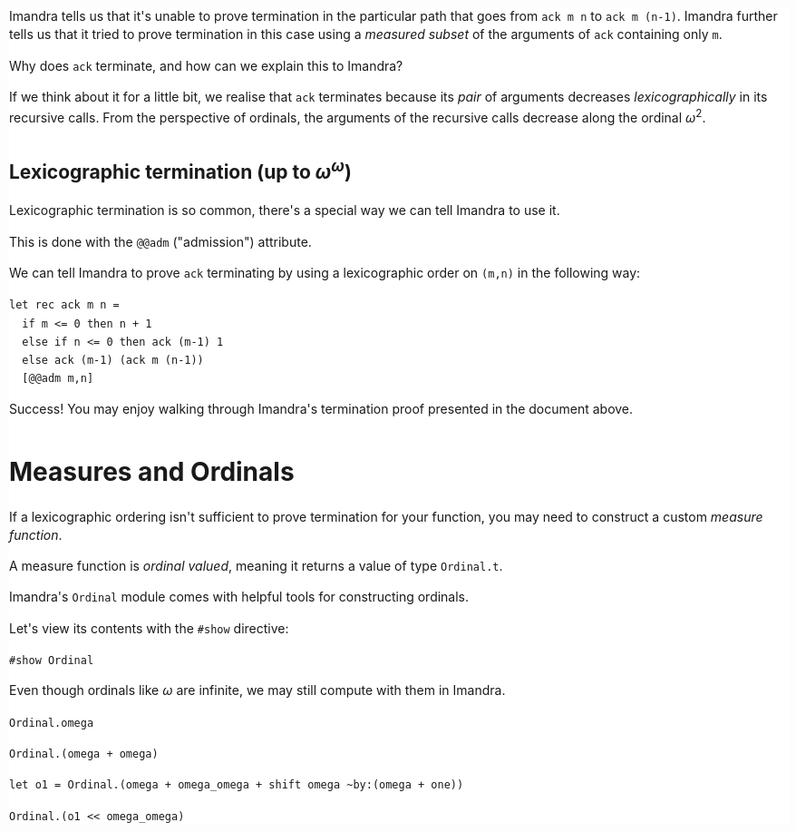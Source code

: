 Imandra tells us that it's unable to prove termination in the particular path that goes from `ack m n` to `ack m (n-1)`. Imandra further tells us that it tried to prove termination in this case using a _measured subset_ of the arguments of `ack` containing only `m`. 

Why does `ack` terminate, and how can we explain this to Imandra?

If we think about it for a little bit, we realise that `ack` terminates because its _pair_ of arguments decreases _lexicographically_ in its recursive calls. From the perspective of ordinals, the arguments of the recursive calls decrease along the ordinal $\omega^2$.

## Lexicographic termination (up to $\omega^\omega$)

Lexicographic termination is so common, there's a special way we can tell Imandra to use it.

This is done with the `@@adm` ("admission") attribute.

We can tell Imandra to prove `ack` terminating by using a lexicographic order on `(m,n)` in the following way:

```{.imandra .input}
let rec ack m n =
  if m <= 0 then n + 1
  else if n <= 0 then ack (m-1) 1
  else ack (m-1) (ack m (n-1))
  [@@adm m,n]
```

Success! You may enjoy walking through Imandra's termination proof presented in the document above.

# Measures and Ordinals

If a lexicographic ordering isn't sufficient to prove termination for your function, you may need to construct a custom _measure function_. 

A measure function is _ordinal valued_, meaning it returns a value of type `Ordinal.t`.

Imandra's `Ordinal` module comes with helpful tools for constructing ordinals.

Let's view its contents with the `#show` directive:

```{.imandra .input}
#show Ordinal
```

Even though ordinals like $\omega$ are infinite, we may still compute with them in Imandra.

```{.imandra .input}
Ordinal.omega
```

```{.imandra .input}
Ordinal.(omega + omega)
```

```{.imandra .input}
let o1 = Ordinal.(omega + omega_omega + shift omega ~by:(omega + one))
```

```{.imandra .input}
Ordinal.(o1 << omega_omega)
```
